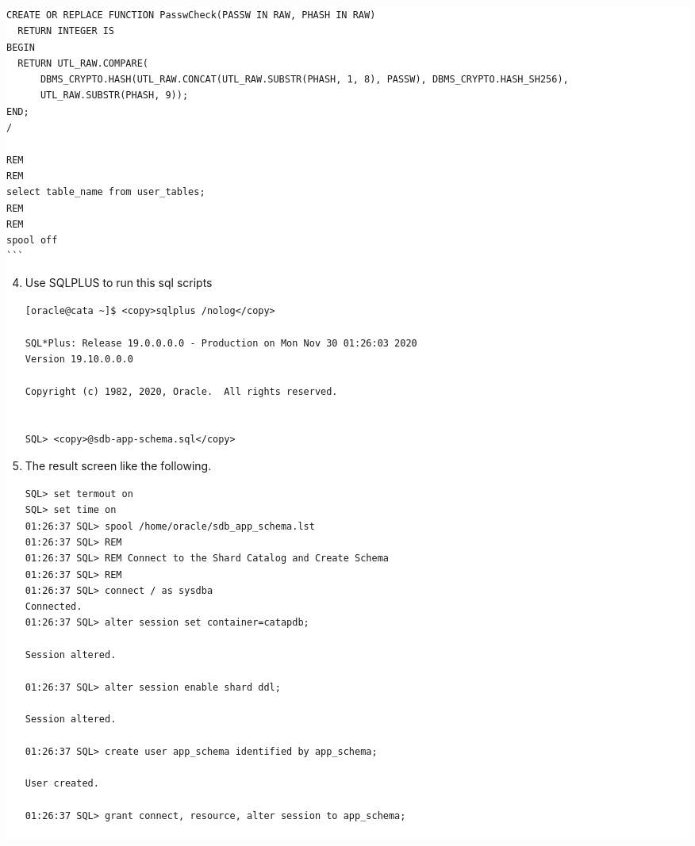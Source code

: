     CREATE OR REPLACE FUNCTION PasswCheck(PASSW IN RAW, PHASH IN RAW)
      RETURN INTEGER IS
    BEGIN
      RETURN UTL_RAW.COMPARE(
          DBMS_CRYPTO.HASH(UTL_RAW.CONCAT(UTL_RAW.SUBSTR(PHASH, 1, 8), PASSW), DBMS_CRYPTO.HASH_SH256),
          UTL_RAW.SUBSTR(PHASH, 9));
    END;
    /
    
    REM
    REM
    select table_name from user_tables;
    REM
    REM
    spool off
    ```

   

4. Use SQLPLUS to run this sql scripts

    ```
    [oracle@cata ~]$ <copy>sqlplus /nolog</copy>
    
    SQL*Plus: Release 19.0.0.0.0 - Production on Mon Nov 30 01:26:03 2020
    Version 19.10.0.0.0
    
    Copyright (c) 1982, 2020, Oracle.  All rights reserved.
    
    
    SQL> <copy>@sdb-app-schema.sql</copy>
    ```

   

5. The result screen like the following. 

    ```
    SQL> set termout on
    SQL> set time on
    01:26:37 SQL> spool /home/oracle/sdb_app_schema.lst
    01:26:37 SQL> REM
    01:26:37 SQL> REM Connect to the Shard Catalog and Create Schema
    01:26:37 SQL> REM
    01:26:37 SQL> connect / as sysdba
    Connected.
    01:26:37 SQL> alter session set container=catapdb;
    
    Session altered.
    
    01:26:37 SQL> alter session enable shard ddl;
    
    Session altered.
    
    01:26:37 SQL> create user app_schema identified by app_schema;
    
    User created.
    
    01:26:37 SQL> grant connect, resource, alter session to app_schema;
    